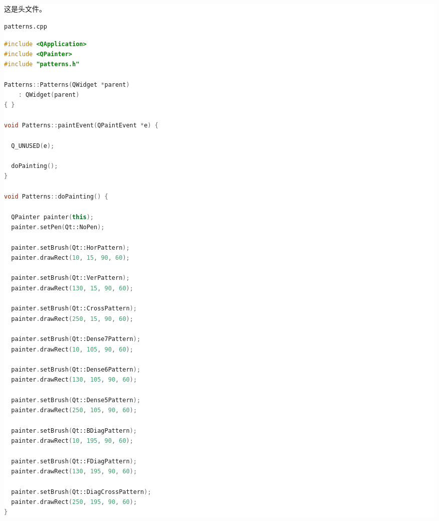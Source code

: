 这是头文件。

`patterns.cpp`

```cpp
#include <QApplication>
#include <QPainter>
#include "patterns.h"

Patterns::Patterns(QWidget *parent)
    : QWidget(parent)
{ }

void Patterns::paintEvent(QPaintEvent *e) {

  Q_UNUSED(e);  

  doPainting();
}

void Patterns::doPainting() {

  QPainter painter(this);
  painter.setPen(Qt::NoPen);

  painter.setBrush(Qt::HorPattern);
  painter.drawRect(10, 15, 90, 60);

  painter.setBrush(Qt::VerPattern);
  painter.drawRect(130, 15, 90, 60);

  painter.setBrush(Qt::CrossPattern);
  painter.drawRect(250, 15, 90, 60);

  painter.setBrush(Qt::Dense7Pattern);
  painter.drawRect(10, 105, 90, 60);

  painter.setBrush(Qt::Dense6Pattern);
  painter.drawRect(130, 105, 90, 60);

  painter.setBrush(Qt::Dense5Pattern);
  painter.drawRect(250, 105, 90, 60);

  painter.setBrush(Qt::BDiagPattern);
  painter.drawRect(10, 195, 90, 60);

  painter.setBrush(Qt::FDiagPattern);
  painter.drawRect(130, 195, 90, 60);

  painter.setBrush(Qt::DiagCrossPattern);
  painter.drawRect(250, 195, 90, 60);
}

```
